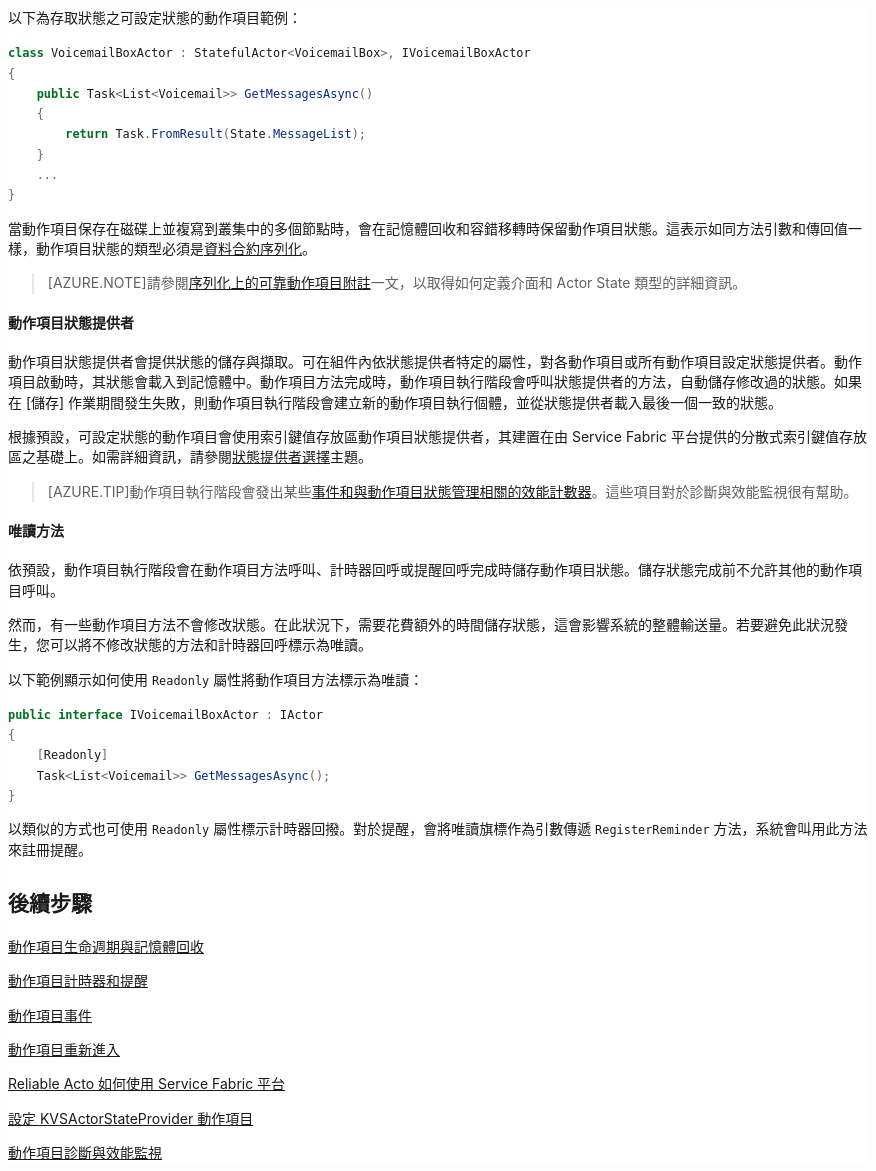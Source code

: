 以下為存取狀態之可設定狀態的動作項目範例：

```csharp
class VoicemailBoxActor : StatefulActor<VoicemailBox>, IVoicemailBoxActor
{
    public Task<List<Voicemail>> GetMessagesAsync()
    {
        return Task.FromResult(State.MessageList);
    }
    ...
}
```

當動作項目保存在磁碟上並複寫到叢集中的多個節點時，會在記憶體回收和容錯移轉時保留動作項目狀態。這表示如同方法引數和傳回值一樣，動作項目狀態的類型必須是[資料合約序列化](service-fabric-reliable-actors-notes-on-actor-type-serialization.md)。

> [AZURE.NOTE]請參閱[序列化上的可靠動作項目附註](service-fabric-reliable-actors-notes-on-actor-type-serialization.md)一文，以取得如何定義介面和 Actor State 類型的詳細資訊。

#### 動作項目狀態提供者
動作項目狀態提供者會提供狀態的儲存與擷取。可在組件內依狀態提供者特定的屬性，對各動作項目或所有動作項目設定狀態提供者。動作項目啟動時，其狀態會載入到記憶體中。動作項目方法完成時，動作項目執行階段會呼叫狀態提供者的方法，自動儲存修改過的狀態。如果在 [儲存] 作業期間發生失敗，則動作項目執行階段會建立新的動作項目執行個體，並從狀態提供者載入最後一個一致的狀態。

根據預設，可設定狀態的動作項目會使用索引鍵值存放區動作項目狀態提供者，其建置在由 Service Fabric 平台提供的分散式索引鍵值存放區之基礎上。如需詳細資訊，請參閱[狀態提供者選擇](service-fabric-reliable-actors-platform.md#actor-state-provider-choices)主題。

> [AZURE.TIP]動作項目執行階段會發出某些[事件和與動作項目狀態管理相關的效能計數器](service-fabric-reliable-actors-diagnostics.md#actor-state-management-events-and-performance-counters)。這些項目對於診斷與效能監視很有幫助。

#### 唯讀方法
依預設，動作項目執行階段會在動作項目方法呼叫、計時器回呼或提醒回呼完成時儲存動作項目狀態。儲存狀態完成前不允許其他的動作項目呼叫。

然而，有一些動作項目方法不會修改狀態。在此狀況下，需要花費額外的時間儲存狀態，這會影響系統的整體輸送量。若要避免此狀況發生，您可以將不修改狀態的方法和計時器回呼標示為唯讀。

以下範例顯示如何使用 `Readonly` 屬性將動作項目方法標示為唯讀：

```csharp
public interface IVoicemailBoxActor : IActor
{
    [Readonly]
    Task<List<Voicemail>> GetMessagesAsync();
}
```

以類似的方式也可使用 `Readonly` 屬性標示計時器回撥。對於提醒，會將唯讀旗標作為引數傳遞 `RegisterReminder` 方法，系統會叫用此方法來註冊提醒。

## 後續步驟
[動作項目生命週期與記憶體回收](service-fabric-reliable-actors-lifecycle.md)

[動作項目計時器和提醒](service-fabric-reliable-actors-timers-reminders.md)

[動作項目事件](service-fabric-reliable-actors-events.md)

[動作項目重新進入](service-fabric-reliable-actors-reentrancy.md)

[Reliable Acto 如何使用 Service Fabric 平台](service-fabric-reliable-actors-platform.md)

[設定 KVSActorStateProvider 動作項目](service-fabric-reliable-actors-kvsactorstateprovider-configuration.md)

[動作項目診斷與效能監視](service-fabric-reliable-actors-diagnostics.md)


[1]: ./media/service-fabric-reliable-actors-introduction/concurrency.png


